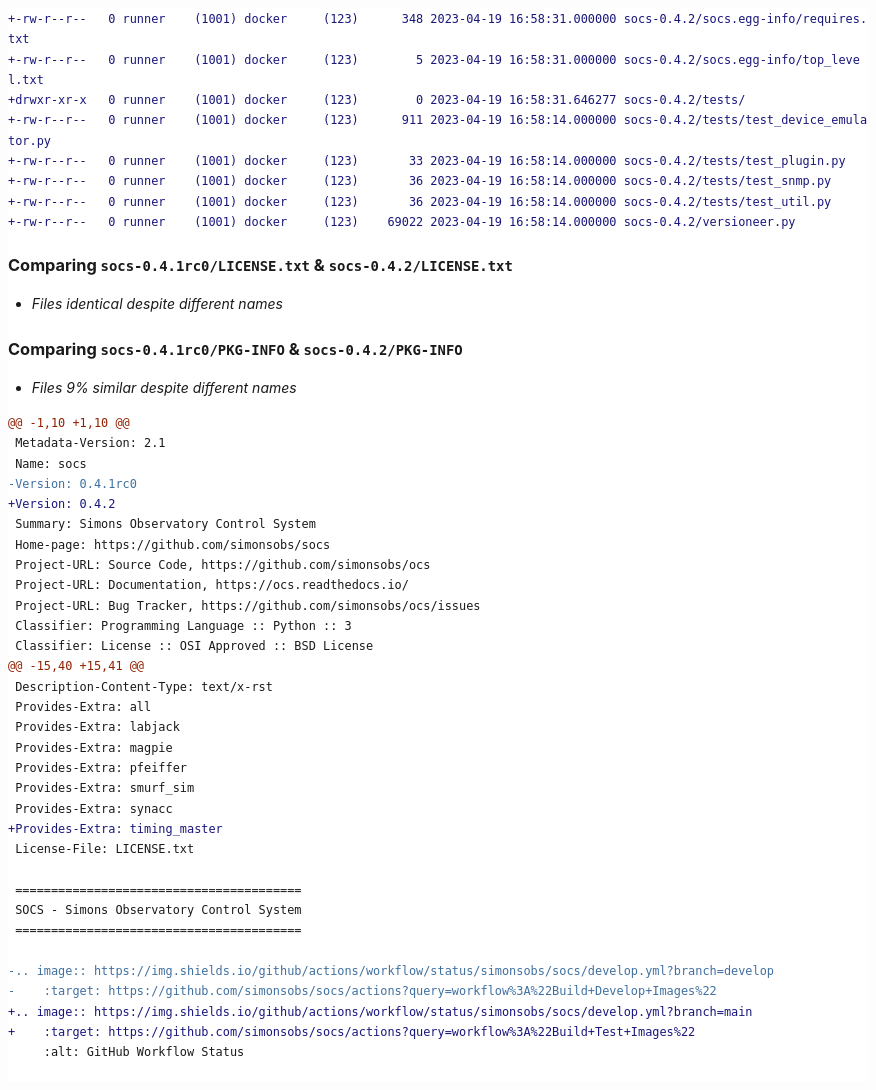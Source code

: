 ```diff
+-rw-r--r--   0 runner    (1001) docker     (123)      348 2023-04-19 16:58:31.000000 socs-0.4.2/socs.egg-info/requires.txt
+-rw-r--r--   0 runner    (1001) docker     (123)        5 2023-04-19 16:58:31.000000 socs-0.4.2/socs.egg-info/top_level.txt
+drwxr-xr-x   0 runner    (1001) docker     (123)        0 2023-04-19 16:58:31.646277 socs-0.4.2/tests/
+-rw-r--r--   0 runner    (1001) docker     (123)      911 2023-04-19 16:58:14.000000 socs-0.4.2/tests/test_device_emulator.py
+-rw-r--r--   0 runner    (1001) docker     (123)       33 2023-04-19 16:58:14.000000 socs-0.4.2/tests/test_plugin.py
+-rw-r--r--   0 runner    (1001) docker     (123)       36 2023-04-19 16:58:14.000000 socs-0.4.2/tests/test_snmp.py
+-rw-r--r--   0 runner    (1001) docker     (123)       36 2023-04-19 16:58:14.000000 socs-0.4.2/tests/test_util.py
+-rw-r--r--   0 runner    (1001) docker     (123)    69022 2023-04-19 16:58:14.000000 socs-0.4.2/versioneer.py
```

### Comparing `socs-0.4.1rc0/LICENSE.txt` & `socs-0.4.2/LICENSE.txt`

 * *Files identical despite different names*

### Comparing `socs-0.4.1rc0/PKG-INFO` & `socs-0.4.2/PKG-INFO`

 * *Files 9% similar despite different names*

```diff
@@ -1,10 +1,10 @@
 Metadata-Version: 2.1
 Name: socs
-Version: 0.4.1rc0
+Version: 0.4.2
 Summary: Simons Observatory Control System
 Home-page: https://github.com/simonsobs/socs
 Project-URL: Source Code, https://github.com/simonsobs/ocs
 Project-URL: Documentation, https://ocs.readthedocs.io/
 Project-URL: Bug Tracker, https://github.com/simonsobs/ocs/issues
 Classifier: Programming Language :: Python :: 3
 Classifier: License :: OSI Approved :: BSD License
@@ -15,40 +15,41 @@
 Description-Content-Type: text/x-rst
 Provides-Extra: all
 Provides-Extra: labjack
 Provides-Extra: magpie
 Provides-Extra: pfeiffer
 Provides-Extra: smurf_sim
 Provides-Extra: synacc
+Provides-Extra: timing_master
 License-File: LICENSE.txt
 
 ========================================
 SOCS - Simons Observatory Control System
 ========================================
 
-.. image:: https://img.shields.io/github/actions/workflow/status/simonsobs/socs/develop.yml?branch=develop
-    :target: https://github.com/simonsobs/socs/actions?query=workflow%3A%22Build+Develop+Images%22
+.. image:: https://img.shields.io/github/actions/workflow/status/simonsobs/socs/develop.yml?branch=main
+    :target: https://github.com/simonsobs/socs/actions?query=workflow%3A%22Build+Test+Images%22
     :alt: GitHub Workflow Status
 
```